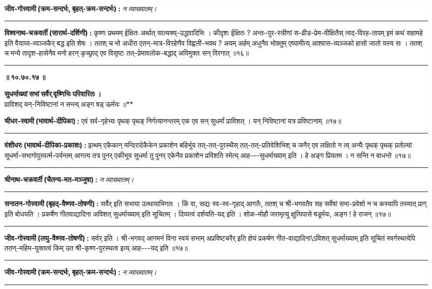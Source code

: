 
**जीव-गोस्वामी (क्रम-सन्दर्भः, बृहत्-क्रम-सन्दर्भः) :** *न व्याख्यातम्।*


______


**विश्वनाथ-चक्रवर्ती (सारार्थ-दर्शिणी) :** कृष्णः प्रथमम् ईक्षितः अर्थात् सात्यक्य्-उद्धवादिभिः । कीदृशः ईक्षितः ? अन्तः-पुर-स्त्रीणां स-व्रीड-प्रेम-वीक्षितैस् त्वद्-विरह-तापम् इमं कथं सहामहे इति वैयाग्र्य-व्यञ्जकैर् बद्ध इति शेषः । ततश् च भो अधीरा एतन्-मात्र-विरहेणैव विह्वली-भवथ ? अयम् अर्हम् अधुनैव भोक्तुम् एष्यामीत्य् आश्वास-व्यञ्जको हासो जातो यस्य सः । ततश् च मन्ये तादृश-हासेनैव मनो हरन् कृच्छ्राद् एव विसृष्टः तत्-प्रेमावलोक-बद्धाद् अविमुक्तः सन् विरगात् ॥१६॥


______


**॥ १०.७०.१७ ॥**

**सुधर्माख्यां सभां सर्वैर् वृष्णिभिः परिवारितः ।**  
प्राविशद् यन्-निविष्टानां न सन्त्य् अङ्ग षड् ऊर्मयः ॥**

**श्रीधर-स्वामी (भावार्थ-दीपिका) :** एवं सर्व-गृहेभ्यः पृथक् पृथङ् निर्गत्यानन्तरम् एक एव सन् सुधर्मां प्राविशत् । यन् निविष्टानां यत्र प्रविष्टानाम् ॥१७॥


______


**वंशीधरः (भावार्थ-दीपिका-प्रकाशः) :** इत्थम् एकैकान् मन्दिरादेकैकेन प्रकाशेन बहिर्भूय तत्-तत्-पुरस्थैस् तत्-तत्-प्रतिवेशिभिश् च जनैर् एव लक्षितो न त्व् अन्यैः पृथक् पृथक् प्रतोल्यां सुधर्मा-सभागोपुरवर्त्म-पर्यन्तम् आगत्य तत्र पुनर् एकीभूय सुधर्मा तु पुनर् एकेनैव प्रकाशेन प्रविशति स्मेत्य् आह---सुधर्माख्याम् इति । हे अङ्ग प्रियतम । न सन्ति न बाधन्ते ॥१७॥


______


**श्रीनाथ-चक्रवर्ती (चैतन्य-मत-मञ्जुषा) :** *न व्याख्यातम्।*


______


**सनातन-गोस्वामी (बृहद्-वैष्णव-तोषणी) :** सर्वैर् इति सभाया उत्थायाभिगतः । किं वा, सद्यः स्व-स्व-गृहाद् आगतैः, ततश् च श्री-भगवतैव सह सर्वेषां सभा-प्रवेशो न च कस्यापि तस्मात् प्राग् इति बोधयति । प्रकर्षेण गीतवाद्यादिना अविशत् सुधर्माख्याम् इति सूचितम् । दिव्यत्वं दर्शयति-यद् इति । शोक-मोहौ जरामृत्यु क्षुत्पिपासे षडूर्मयः, अङ्ग ! हे राजन् ॥१७॥


______


**जीव-गोस्वामी (लघु-वैष्णव-तोषणी) :** सर्वर् इति । श्री-भगवद् आगमनं विना स्वयं सभाम् अप्रविष्टचरैर् इति ज्ञेयं प्रकर्षण गीत-वाद्यादिना\ऽविशत् सुधर्माख्याम् इति सूचितं स्वर्गस्थत्वेपि ततन्-महिम-युक्तत्वं किम् उत श्री-कृष्ण-पुरस्थत्व इत्य् आह---यद् इति ॥१७॥


______


**जीव-गोस्वामी (क्रम-सन्दर्भः, बृहत्-क्रम-सन्दर्भः) :** *न व्याख्यातम्।*


______
